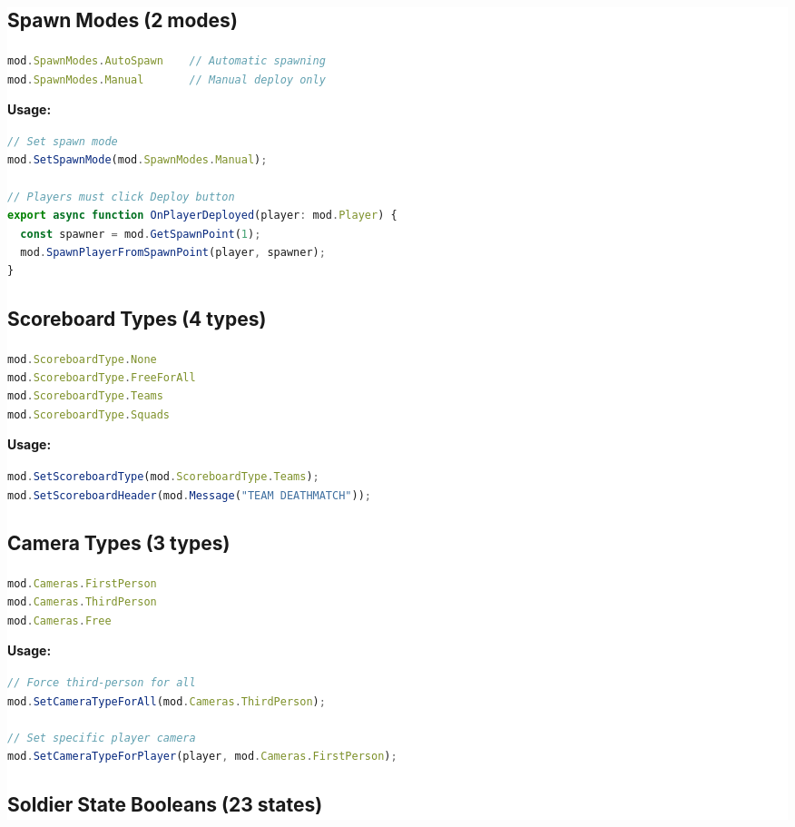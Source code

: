 ```typescript
```

## Spawn Modes (2 modes)

```typescript
mod.SpawnModes.AutoSpawn    // Automatic spawning
mod.SpawnModes.Manual       // Manual deploy only
```

**Usage:**
```typescript
// Set spawn mode
mod.SetSpawnMode(mod.SpawnModes.Manual);

// Players must click Deploy button
export async function OnPlayerDeployed(player: mod.Player) {
  const spawner = mod.GetSpawnPoint(1);
  mod.SpawnPlayerFromSpawnPoint(player, spawner);
}
```

## Scoreboard Types (4 types)

```typescript
mod.ScoreboardType.None
mod.ScoreboardType.FreeForAll
mod.ScoreboardType.Teams
mod.ScoreboardType.Squads
```

**Usage:**
```typescript
mod.SetScoreboardType(mod.ScoreboardType.Teams);
mod.SetScoreboardHeader(mod.Message("TEAM DEATHMATCH"));
```

## Camera Types (3 types)

```typescript
mod.Cameras.FirstPerson
mod.Cameras.ThirdPerson
mod.Cameras.Free
```

**Usage:**
```typescript
// Force third-person for all
mod.SetCameraTypeForAll(mod.Cameras.ThirdPerson);

// Set specific player camera
mod.SetCameraTypeForPlayer(player, mod.Cameras.FirstPerson);
```

## Soldier State Booleans (23 states)
